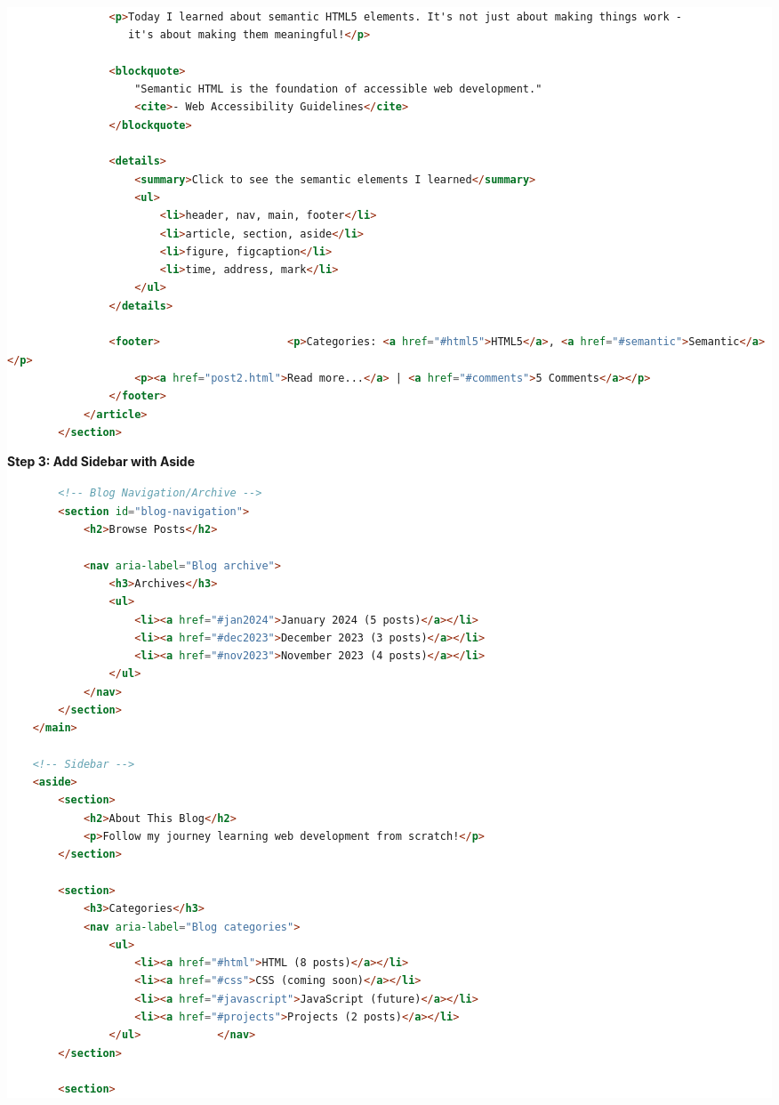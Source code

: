 ```html
                <p>Today I learned about semantic HTML5 elements. It's not just about making things work - 
                   it's about making them meaningful!</p>
                
                <blockquote>
                    "Semantic HTML is the foundation of accessible web development."
                    <cite>- Web Accessibility Guidelines</cite>
                </blockquote>
                
                <details>
                    <summary>Click to see the semantic elements I learned</summary>
                    <ul>
                        <li>header, nav, main, footer</li>
                        <li>article, section, aside</li>
                        <li>figure, figcaption</li>
                        <li>time, address, mark</li>
                    </ul>
                </details>
                
                <footer>                    <p>Categories: <a href="#html5">HTML5</a>, <a href="#semantic">Semantic</a></p>
                    <p><a href="post2.html">Read more...</a> | <a href="#comments">5 Comments</a></p>
                </footer>
            </article>
        </section>
```

**Step 3: Add Sidebar with Aside**
```html
        <!-- Blog Navigation/Archive -->
        <section id="blog-navigation">
            <h2>Browse Posts</h2>
            
            <nav aria-label="Blog archive">
                <h3>Archives</h3>
                <ul>
                    <li><a href="#jan2024">January 2024 (5 posts)</a></li>
                    <li><a href="#dec2023">December 2023 (3 posts)</a></li>
                    <li><a href="#nov2023">November 2023 (4 posts)</a></li>
                </ul>
            </nav>
        </section>
    </main>
    
    <!-- Sidebar -->
    <aside>
        <section>
            <h2>About This Blog</h2>
            <p>Follow my journey learning web development from scratch!</p>
        </section>
        
        <section>
            <h3>Categories</h3>
            <nav aria-label="Blog categories">
                <ul>
                    <li><a href="#html">HTML (8 posts)</a></li>
                    <li><a href="#css">CSS (coming soon)</a></li>
                    <li><a href="#javascript">JavaScript (future)</a></li>
                    <li><a href="#projects">Projects (2 posts)</a></li>
                </ul>            </nav>
        </section>
        
        <section>
```